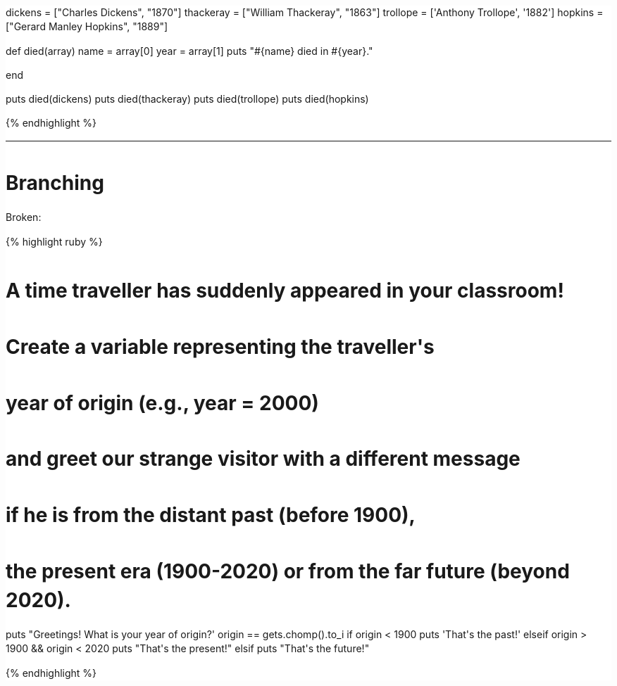 dickens = ["Charles Dickens", "1870"]
thackeray = ["William Thackeray", "1863"]
trollope = ['Anthony Trollope', '1882']
hopkins = ["Gerard Manley Hopkins", "1889"]

def died(array)
	name = array[0]
	year = array[1]
	puts  "#{name} died in #{year}."

end

puts died(dickens)
puts died(thackeray)
puts died(trollope)
puts died(hopkins)

{% endhighlight %}

<hr/>

# Branching

Broken:

{% highlight ruby %}

# A time traveller has suddenly appeared in your classroom!

# Create a variable representing the traveller's 
# year of origin (e.g., year = 2000) 
# and greet our strange visitor with a different message 
# if he is from the distant past (before 1900),
# the present era (1900-2020) or from the far future (beyond 2020).

puts "Greetings! What is your year of origin?'
origin == gets.chomp().to_i
if origin < 1900
	puts 'That's the past!'
elseif origin > 1900 && origin < 2020
	puts "That's the present!"
elsif
	puts "That's the future!"

{% endhighlight %}
